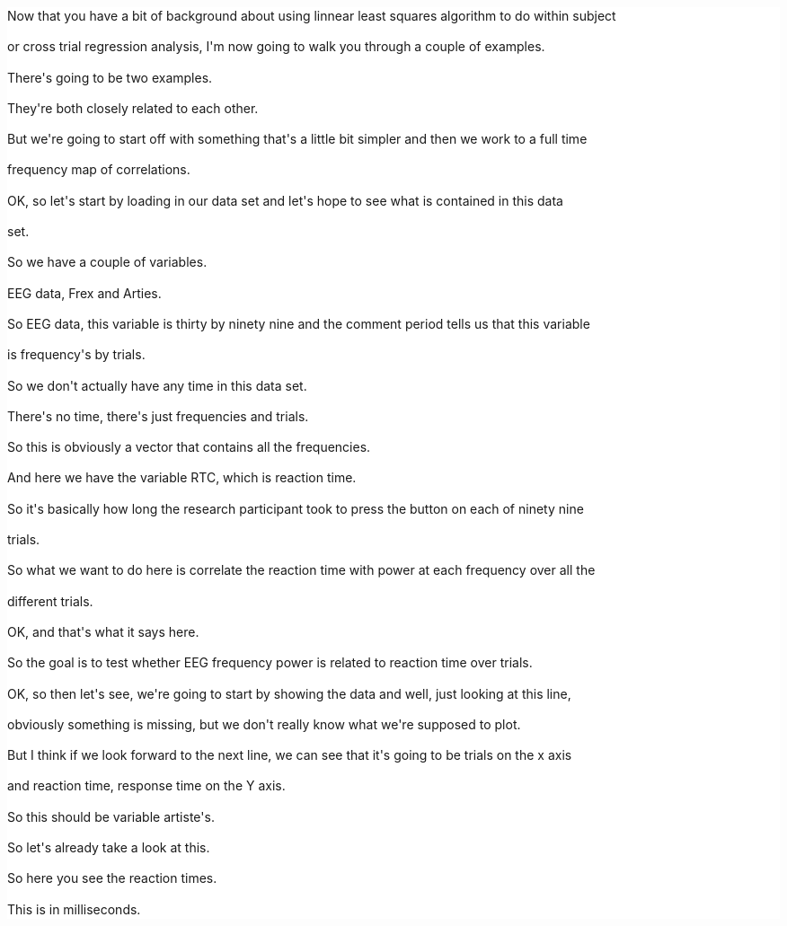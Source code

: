 Now that you have a bit of background about using linnear least squares algorithm to do within subject

or cross trial regression analysis, I'm now going to walk you through a couple of examples.

There's going to be two examples.

They're both closely related to each other.

But we're going to start off with something that's a little bit simpler and then we work to a full time

frequency map of correlations.

OK, so let's start by loading in our data set and let's hope to see what is contained in this data

set.

So we have a couple of variables.

EEG data, Frex and Arties.

So EEG data, this variable is thirty by ninety nine and the comment period tells us that this variable

is frequency's by trials.

So we don't actually have any time in this data set.

There's no time, there's just frequencies and trials.

So this is obviously a vector that contains all the frequencies.

And here we have the variable RTC, which is reaction time.

So it's basically how long the research participant took to press the button on each of ninety nine

trials.

So what we want to do here is correlate the reaction time with power at each frequency over all the

different trials.

OK, and that's what it says here.

So the goal is to test whether EEG frequency power is related to reaction time over trials.

OK, so then let's see, we're going to start by showing the data and well, just looking at this line,

obviously something is missing, but we don't really know what we're supposed to plot.

But I think if we look forward to the next line, we can see that it's going to be trials on the x axis

and reaction time, response time on the Y axis.

So this should be variable artiste's.

So let's already take a look at this.

So here you see the reaction times.

This is in milliseconds.
